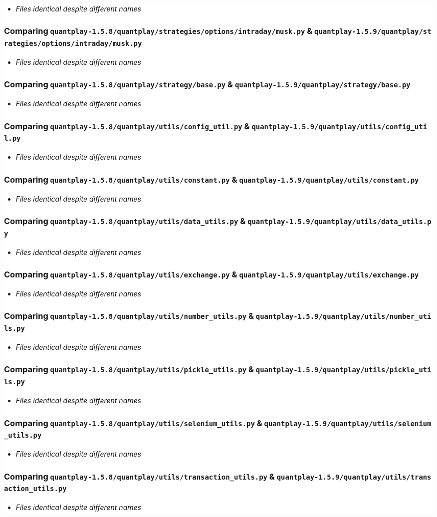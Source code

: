  * *Files identical despite different names*

### Comparing `quantplay-1.5.8/quantplay/strategies/options/intraday/musk.py` & `quantplay-1.5.9/quantplay/strategies/options/intraday/musk.py`

 * *Files identical despite different names*

### Comparing `quantplay-1.5.8/quantplay/strategy/base.py` & `quantplay-1.5.9/quantplay/strategy/base.py`

 * *Files identical despite different names*

### Comparing `quantplay-1.5.8/quantplay/utils/config_util.py` & `quantplay-1.5.9/quantplay/utils/config_util.py`

 * *Files identical despite different names*

### Comparing `quantplay-1.5.8/quantplay/utils/constant.py` & `quantplay-1.5.9/quantplay/utils/constant.py`

 * *Files identical despite different names*

### Comparing `quantplay-1.5.8/quantplay/utils/data_utils.py` & `quantplay-1.5.9/quantplay/utils/data_utils.py`

 * *Files identical despite different names*

### Comparing `quantplay-1.5.8/quantplay/utils/exchange.py` & `quantplay-1.5.9/quantplay/utils/exchange.py`

 * *Files identical despite different names*

### Comparing `quantplay-1.5.8/quantplay/utils/number_utils.py` & `quantplay-1.5.9/quantplay/utils/number_utils.py`

 * *Files identical despite different names*

### Comparing `quantplay-1.5.8/quantplay/utils/pickle_utils.py` & `quantplay-1.5.9/quantplay/utils/pickle_utils.py`

 * *Files identical despite different names*

### Comparing `quantplay-1.5.8/quantplay/utils/selenium_utils.py` & `quantplay-1.5.9/quantplay/utils/selenium_utils.py`

 * *Files identical despite different names*

### Comparing `quantplay-1.5.8/quantplay/utils/transaction_utils.py` & `quantplay-1.5.9/quantplay/utils/transaction_utils.py`

 * *Files identical despite different names*
